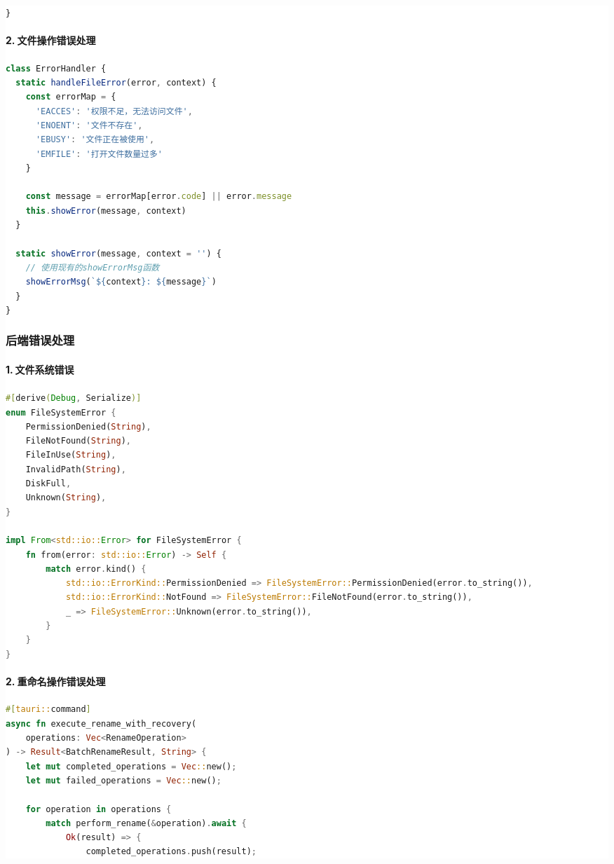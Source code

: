 ```javascript
}
```

#### 2. 文件操作错误处理
```javascript
class ErrorHandler {
  static handleFileError(error, context) {
    const errorMap = {
      'EACCES': '权限不足，无法访问文件',
      'ENOENT': '文件不存在',
      'EBUSY': '文件正在被使用',
      'EMFILE': '打开文件数量过多'
    }
    
    const message = errorMap[error.code] || error.message
    this.showError(message, context)
  }
  
  static showError(message, context = '') {
    // 使用现有的showErrorMsg函数
    showErrorMsg(`${context}: ${message}`)
  }
}
```

### 后端错误处理

#### 1. 文件系统错误
```rust
#[derive(Debug, Serialize)]
enum FileSystemError {
    PermissionDenied(String),
    FileNotFound(String),
    FileInUse(String),
    InvalidPath(String),
    DiskFull,
    Unknown(String),
}

impl From<std::io::Error> for FileSystemError {
    fn from(error: std::io::Error) -> Self {
        match error.kind() {
            std::io::ErrorKind::PermissionDenied => FileSystemError::PermissionDenied(error.to_string()),
            std::io::ErrorKind::NotFound => FileSystemError::FileNotFound(error.to_string()),
            _ => FileSystemError::Unknown(error.to_string()),
        }
    }
}
```

#### 2. 重命名操作错误处理
```rust
#[tauri::command]
async fn execute_rename_with_recovery(
    operations: Vec<RenameOperation>
) -> Result<BatchRenameResult, String> {
    let mut completed_operations = Vec::new();
    let mut failed_operations = Vec::new();
    
    for operation in operations {
        match perform_rename(&operation).await {
            Ok(result) => {
                completed_operations.push(result);
```